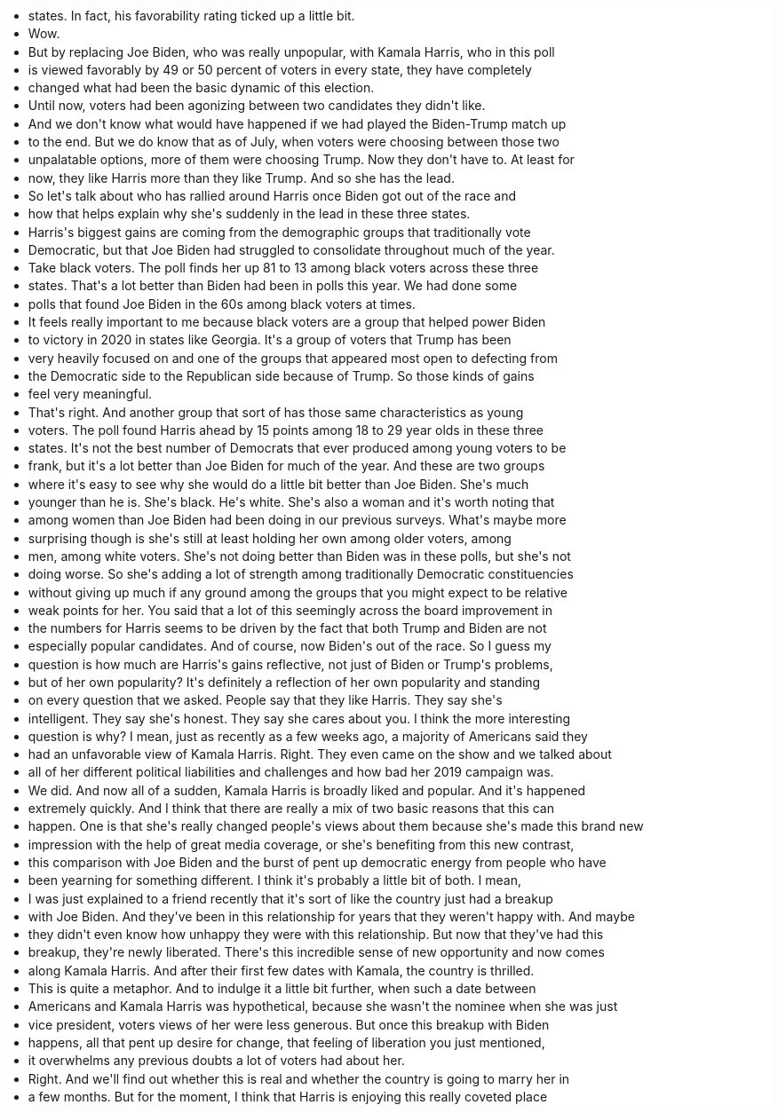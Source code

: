 *  states. In fact, his favorability rating ticked up a little bit.
*  Wow.
*  But by replacing Joe Biden, who was really unpopular, with Kamala Harris, who in this poll
*  is viewed favorably by 49 or 50 percent of voters in every state, they have completely
*  changed what had been the basic dynamic of this election.
*  Until now, voters had been agonizing between two candidates they didn't like.
*  And we don't know what would have happened if we had played the Biden-Trump match up
*  to the end. But we do know that as of July, when voters were choosing between those two
*  unpalatable options, more of them were choosing Trump. Now they don't have to. At least for
*  now, they like Harris more than they like Trump. And so she has the lead.
*  So let's talk about who has rallied around Harris once Biden got out of the race and
*  how that helps explain why she's suddenly in the lead in these three states.
*  Harris's biggest gains are coming from the demographic groups that traditionally vote
*  Democratic, but that Joe Biden had struggled to consolidate throughout much of the year.
*  Take black voters. The poll finds her up 81 to 13 among black voters across these three
*  states. That's a lot better than Biden had been in polls this year. We had done some
*  polls that found Joe Biden in the 60s among black voters at times.
*  It feels really important to me because black voters are a group that helped power Biden
*  to victory in 2020 in states like Georgia. It's a group of voters that Trump has been
*  very heavily focused on and one of the groups that appeared most open to defecting from
*  the Democratic side to the Republican side because of Trump. So those kinds of gains
*  feel very meaningful.
*  That's right. And another group that sort of has those same characteristics as young
*  voters. The poll found Harris ahead by 15 points among 18 to 29 year olds in these three
*  states. It's not the best number of Democrats that ever produced among young voters to be
*  frank, but it's a lot better than Joe Biden for much of the year. And these are two groups
*  where it's easy to see why she would do a little bit better than Joe Biden. She's much
*  younger than he is. She's black. He's white. She's also a woman and it's worth noting that
*  among women than Joe Biden had been doing in our previous surveys. What's maybe more
*  surprising though is she's still at least holding her own among older voters, among
*  men, among white voters. She's not doing better than Biden was in these polls, but she's not
*  doing worse. So she's adding a lot of strength among traditionally Democratic constituencies
*  without giving up much if any ground among the groups that you might expect to be relative
*  weak points for her. You said that a lot of this seemingly across the board improvement in
*  the numbers for Harris seems to be driven by the fact that both Trump and Biden are not
*  especially popular candidates. And of course, now Biden's out of the race. So I guess my
*  question is how much are Harris's gains reflective, not just of Biden or Trump's problems,
*  but of her own popularity? It's definitely a reflection of her own popularity and standing
*  on every question that we asked. People say that they like Harris. They say she's
*  intelligent. They say she's honest. They say she cares about you. I think the more interesting
*  question is why? I mean, just as recently as a few weeks ago, a majority of Americans said they
*  had an unfavorable view of Kamala Harris. Right. They even came on the show and we talked about
*  all of her different political liabilities and challenges and how bad her 2019 campaign was.
*  We did. And now all of a sudden, Kamala Harris is broadly liked and popular. And it's happened
*  extremely quickly. And I think that there are really a mix of two basic reasons that this can
*  happen. One is that she's really changed people's views about them because she's made this brand new
*  impression with the help of great media coverage, or she's benefiting from this new contrast,
*  this comparison with Joe Biden and the burst of pent up democratic energy from people who have
*  been yearning for something different. I think it's probably a little bit of both. I mean,
*  I was just explained to a friend recently that it's sort of like the country just had a breakup
*  with Joe Biden. And they've been in this relationship for years that they weren't happy with. And maybe
*  they didn't even know how unhappy they were with this relationship. But now that they've had this
*  breakup, they're newly liberated. There's this incredible sense of new opportunity and now comes
*  along Kamala Harris. And after their first few dates with Kamala, the country is thrilled.
*  This is quite a metaphor. And to indulge it a little bit further, when such a date between
*  Americans and Kamala Harris was hypothetical, because she wasn't the nominee when she was just
*  vice president, voters views of her were less generous. But once this breakup with Biden
*  happens, all that pent up desire for change, that feeling of liberation you just mentioned,
*  it overwhelms any previous doubts a lot of voters had about her.
*  Right. And we'll find out whether this is real and whether the country is going to marry her in
*  a few months. But for the moment, I think that Harris is enjoying this really coveted place